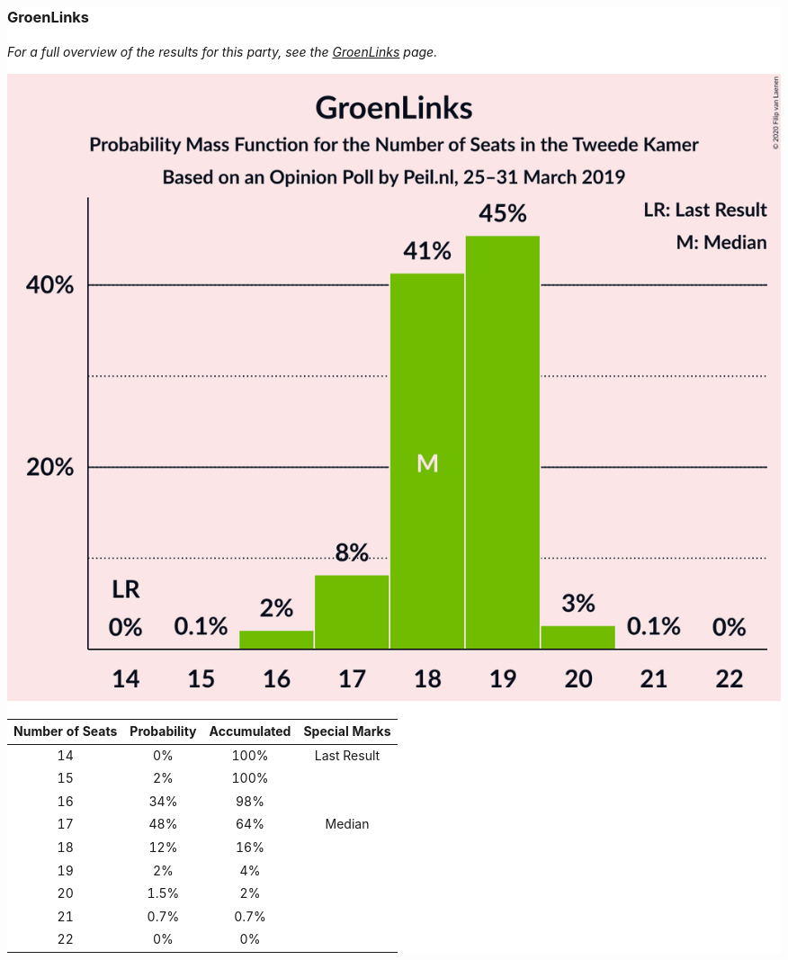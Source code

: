 ### GroenLinks

*For a full overview of the results for this party, see the [GroenLinks](party-groenlinks.html) page.*

![Graph with seats probability mass function not yet produced](2019-03-31-Peilnl-seats-pmf-groenlinks.png "Seats Probability Mass Function")

| Number of Seats | Probability | Accumulated | Special Marks |
|:---------------:|:-----------:|:-----------:|:-------------:|
| 14 | 0% | 100% | Last Result |
| 15 | 2% | 100% |  |
| 16 | 34% | 98% |  |
| 17 | 48% | 64% | Median |
| 18 | 12% | 16% |  |
| 19 | 2% | 4% |  |
| 20 | 1.5% | 2% |  |
| 21 | 0.7% | 0.7% |  |
| 22 | 0% | 0% |  |
